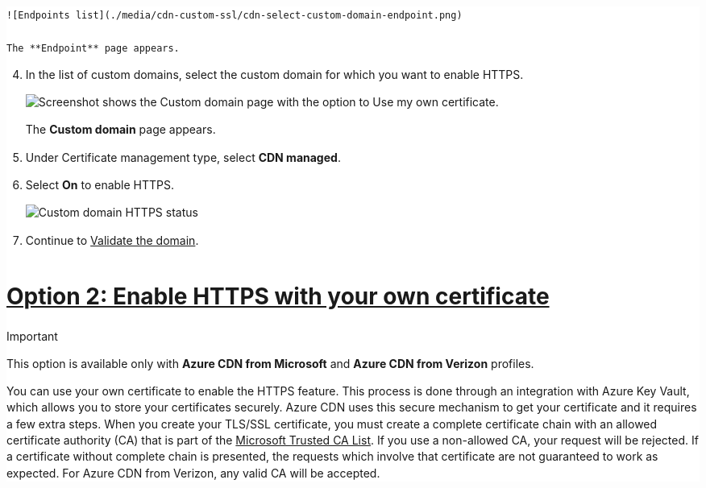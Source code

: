     ![Endpoints list](./media/cdn-custom-ssl/cdn-select-custom-domain-endpoint.png)

    The **Endpoint** page appears.

4. In the list of custom domains, select the custom domain for which you want to enable HTTPS.

    ![Screenshot shows the Custom domain page with the option to Use my own certificate.](./media/cdn-custom-ssl/cdn-custom-domain.png)

    The **Custom domain** page appears.

5. Under Certificate management type, select **CDN managed**.

6. Select **On** to enable HTTPS.

    ![Custom domain HTTPS status](./media/cdn-custom-ssl/cdn-select-cdn-managed-certificate.png)

7. Continue to [Validate the domain](#validate-the-domain).


# [Option 2: Enable HTTPS with your own certificate](#tab/option-2-enable-https-with-your-own-certificate)

> [!IMPORTANT]
> This option is available only with **Azure CDN from Microsoft** and **Azure CDN from Verizon** profiles.
>

You can use your own certificate to enable the HTTPS feature. This process is done through an integration with Azure Key Vault, which allows you to store your certificates securely. Azure CDN uses this secure mechanism to get your certificate and it requires a few extra steps. When you create your TLS/SSL certificate, you must create a complete certificate chain with an allowed certificate authority (CA) that is part of the [Microsoft Trusted CA List](https://ccadb-public.secure.force.com/microsoft/IncludedCACertificateReportForMSFT). If you use a non-allowed CA, your request will be rejected.  If a certificate without complete chain is presented, the requests which involve that certificate are not guaranteed to work as expected. For Azure CDN from Verizon, any valid CA will be accepted.
